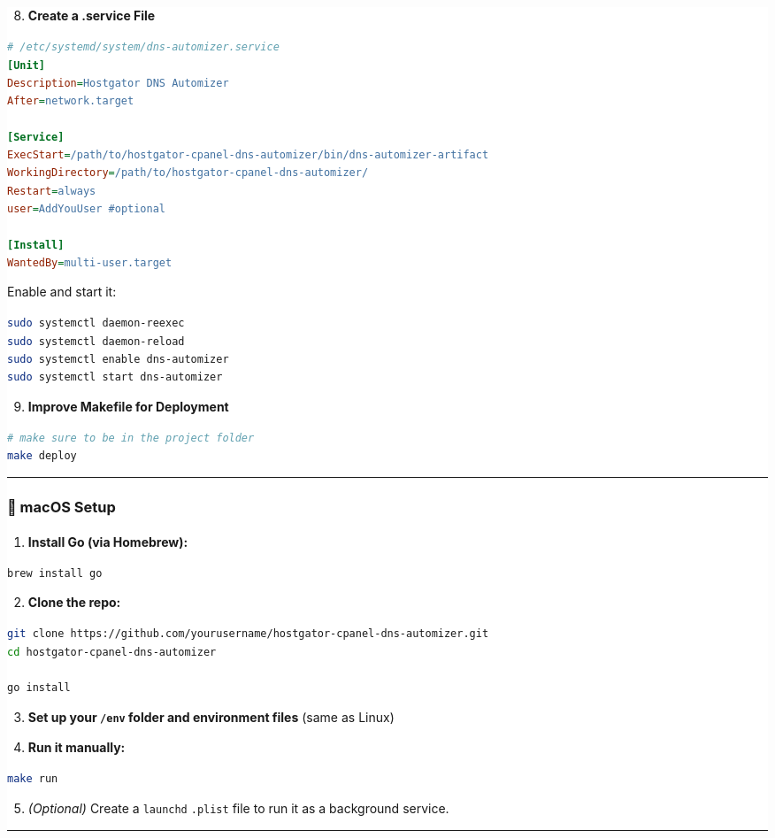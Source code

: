 8. **Create a .service File**
```ini
# /etc/systemd/system/dns-automizer.service
[Unit]
Description=Hostgator DNS Automizer
After=network.target

[Service]
ExecStart=/path/to/hostgator-cpanel-dns-automizer/bin/dns-automizer-artifact
WorkingDirectory=/path/to/hostgator-cpanel-dns-automizer/
Restart=always
user=AddYouUser #optional

[Install]
WantedBy=multi-user.target
```
Enable and start it:
```bash
sudo systemctl daemon-reexec
sudo systemctl daemon-reload
sudo systemctl enable dns-automizer
sudo systemctl start dns-automizer
```

9. **Improve Makefile for Deployment**
```bash
# make sure to be in the project folder
make deploy 
```

---

### 🍎 macOS Setup

1. **Install Go (via Homebrew):**
```bash
brew install go
```

2. **Clone the repo:**
```bash
git clone https://github.com/yourusername/hostgator-cpanel-dns-automizer.git
cd hostgator-cpanel-dns-automizer

go install
```

3. **Set up your `/env` folder and environment files** (same as Linux)

4. **Run it manually:**
```bash
make run
```

5. *(Optional)* Create a `launchd` `.plist` file to run it as a background service.

---
